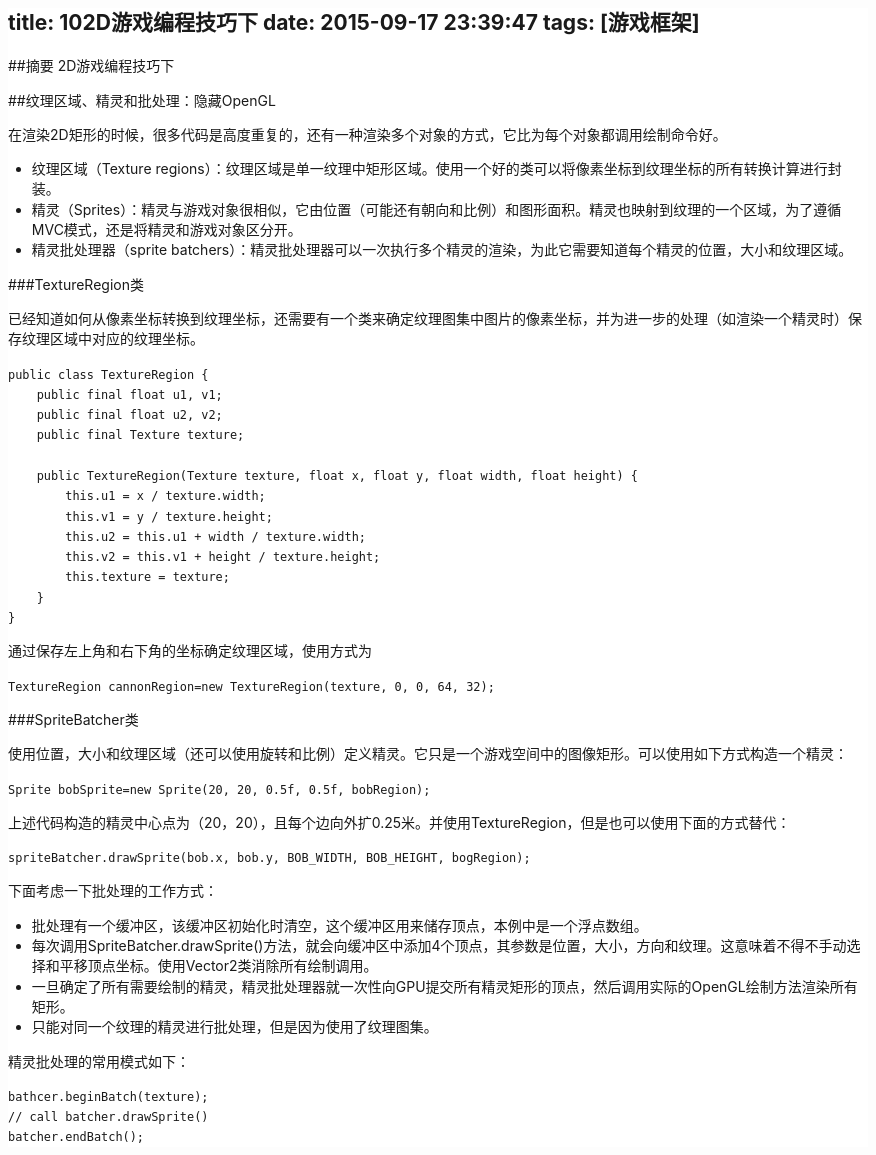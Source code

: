 title: 102D游戏编程技巧下
date: 2015-09-17 23:39:47
tags: [游戏框架]
---

##摘要
2D游戏编程技巧下


##纹理区域、精灵和批处理：隐藏OpenGL

在渲染2D矩形的时候，很多代码是高度重复的，还有一种渲染多个对象的方式，它比为每个对象都调用绘制命令好。

* 纹理区域（Texture regions）：纹理区域是单一纹理中矩形区域。使用一个好的类可以将像素坐标到纹理坐标的所有转换计算进行封装。
* 精灵（Sprites）：精灵与游戏对象很相似，它由位置（可能还有朝向和比例）和图形面积。精灵也映射到纹理的一个区域，为了遵循MVC模式，还是将精灵和游戏对象区分开。
* 精灵批处理器（sprite batchers）：精灵批处理器可以一次执行多个精灵的渲染，为此它需要知道每个精灵的位置，大小和纹理区域。

###TextureRegion类

已经知道如何从像素坐标转换到纹理坐标，还需要有一个类来确定纹理图集中图片的像素坐标，并为进一步的处理（如渲染一个精灵时）保存纹理区域中对应的纹理坐标。

	public class TextureRegion {    
    	public final float u1, v1;
    	public final float u2, v2;
    	public final Texture texture;
    
    	public TextureRegion(Texture texture, float x, float y, float width, float height) {
        	this.u1 = x / texture.width;
        	this.v1 = y / texture.height;
        	this.u2 = this.u1 + width / texture.width;
        	this.v2 = this.v1 + height / texture.height;        
        	this.texture = texture;
    	}
	}

通过保存左上角和右下角的坐标确定纹理区域，使用方式为

	TextureRegion cannonRegion=new TextureRegion(texture, 0, 0, 64, 32);

###SpriteBatcher类

使用位置，大小和纹理区域（还可以使用旋转和比例）定义精灵。它只是一个游戏空间中的图像矩形。可以使用如下方式构造一个精灵：

	Sprite bobSprite=new Sprite(20, 20, 0.5f, 0.5f, bobRegion);

上述代码构造的精灵中心点为（20，20），且每个边向外扩0.25米。并使用TextureRegion，但是也可以使用下面的方式替代：

	spriteBatcher.drawSprite(bob.x, bob.y, BOB_WIDTH, BOB_HEIGHT, bogRegion);

下面考虑一下批处理的工作方式：

* 批处理有一个缓冲区，该缓冲区初始化时清空，这个缓冲区用来储存顶点，本例中是一个浮点数组。
* 每次调用SpriteBatcher.drawSprite()方法，就会向缓冲区中添加4个顶点，其参数是位置，大小，方向和纹理。这意味着不得不手动选择和平移顶点坐标。使用Vector2类消除所有绘制调用。
* 一旦确定了所有需要绘制的精灵，精灵批处理器就一次性向GPU提交所有精灵矩形的顶点，然后调用实际的OpenGL绘制方法渲染所有矩形。
* 只能对同一个纹理的精灵进行批处理，但是因为使用了纹理图集。

精灵批处理的常用模式如下：

	bathcer.beginBatch(texture);
	// call batcher.drawSprite()
	batcher.endBatch();
